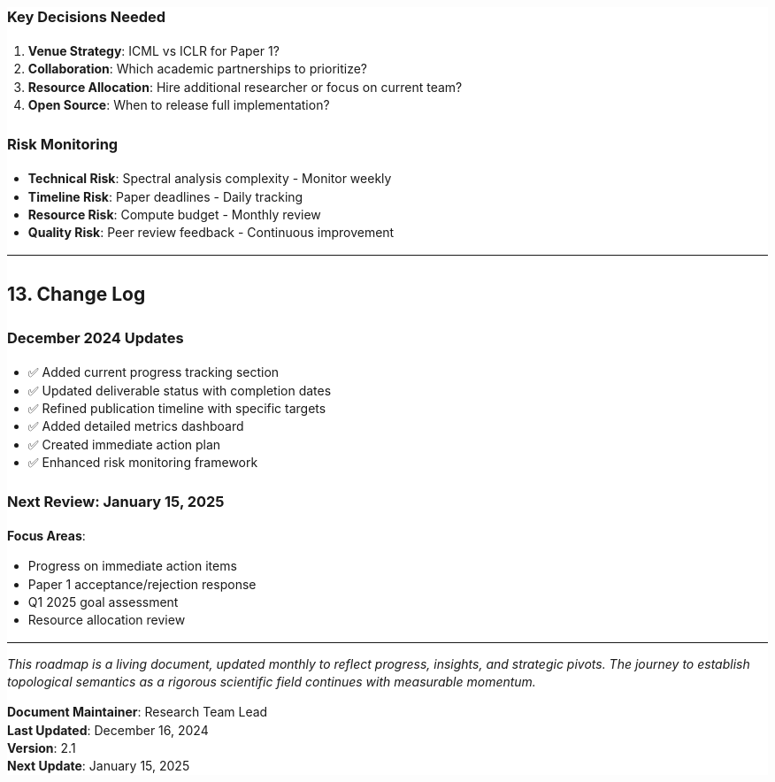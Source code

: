 ### Key Decisions Needed
1. **Venue Strategy**: ICML vs ICLR for Paper 1?
2. **Collaboration**: Which academic partnerships to prioritize?
3. **Resource Allocation**: Hire additional researcher or focus on current team?
4. **Open Source**: When to release full implementation?

### Risk Monitoring
- **Technical Risk**: Spectral analysis complexity - Monitor weekly
- **Timeline Risk**: Paper deadlines - Daily tracking
- **Resource Risk**: Compute budget - Monthly review
- **Quality Risk**: Peer review feedback - Continuous improvement

---

## 13. Change Log

### December 2024 Updates
- ✅ Added current progress tracking section
- ✅ Updated deliverable status with completion dates
- ✅ Refined publication timeline with specific targets
- ✅ Added detailed metrics dashboard
- ✅ Created immediate action plan
- ✅ Enhanced risk monitoring framework

### Next Review: January 15, 2025
**Focus Areas**:
- Progress on immediate action items
- Paper 1 acceptance/rejection response
- Q1 2025 goal assessment
- Resource allocation review

---

*This roadmap is a living document, updated monthly to reflect progress, insights, and strategic pivots. The journey to establish topological semantics as a rigorous scientific field continues with measurable momentum.*

**Document Maintainer**: Research Team Lead  
**Last Updated**: December 16, 2024  
**Version**: 2.1  
**Next Update**: January 15, 2025